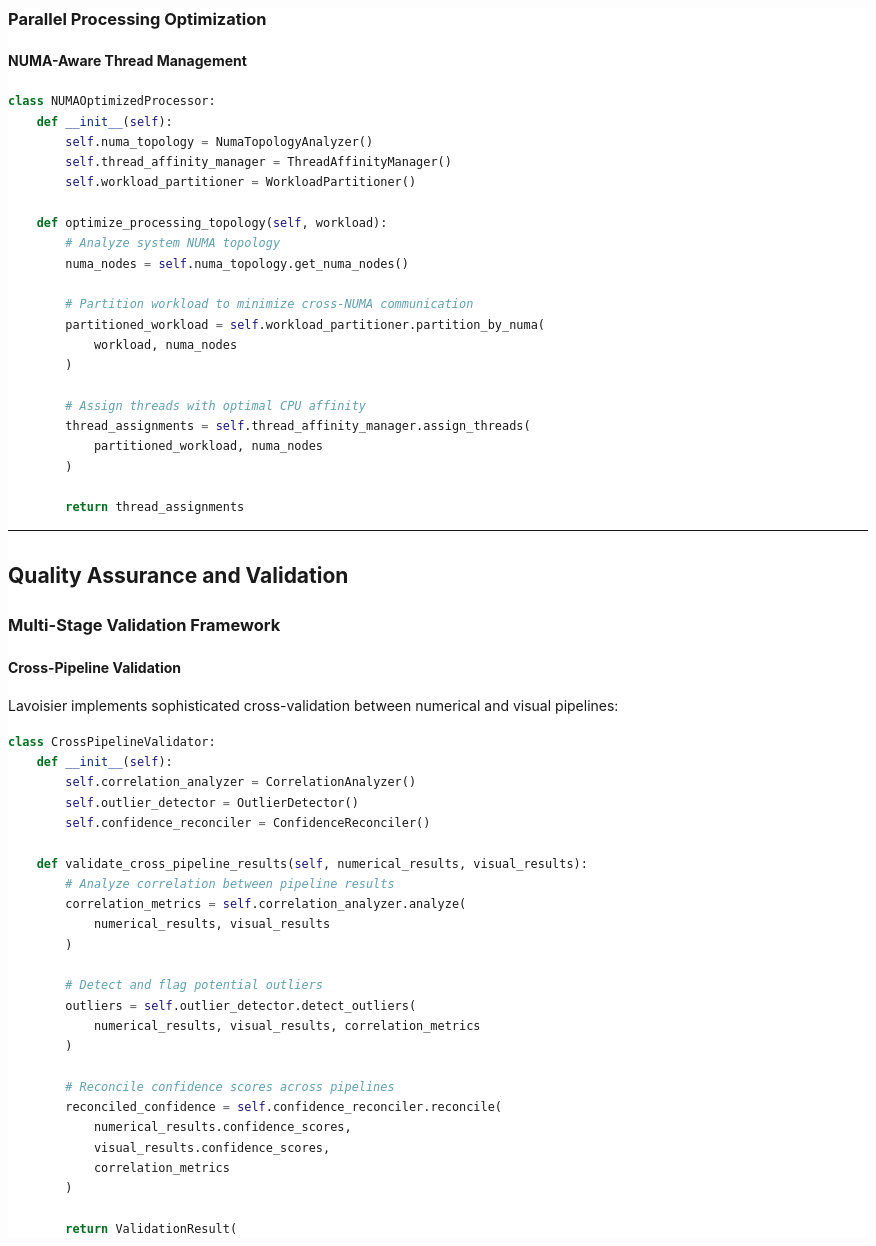 ### Parallel Processing Optimization

#### NUMA-Aware Thread Management

```python
class NUMAOptimizedProcessor:
    def __init__(self):
        self.numa_topology = NumaTopologyAnalyzer()
        self.thread_affinity_manager = ThreadAffinityManager()
        self.workload_partitioner = WorkloadPartitioner()
    
    def optimize_processing_topology(self, workload):
        # Analyze system NUMA topology
        numa_nodes = self.numa_topology.get_numa_nodes()
        
        # Partition workload to minimize cross-NUMA communication
        partitioned_workload = self.workload_partitioner.partition_by_numa(
            workload, numa_nodes
        )
        
        # Assign threads with optimal CPU affinity
        thread_assignments = self.thread_affinity_manager.assign_threads(
            partitioned_workload, numa_nodes
        )
        
        return thread_assignments
```

---

## Quality Assurance and Validation

### Multi-Stage Validation Framework

#### Cross-Pipeline Validation

Lavoisier implements sophisticated cross-validation between numerical and visual pipelines:

```python
class CrossPipelineValidator:
    def __init__(self):
        self.correlation_analyzer = CorrelationAnalyzer()
        self.outlier_detector = OutlierDetector()
        self.confidence_reconciler = ConfidenceReconciler()
    
    def validate_cross_pipeline_results(self, numerical_results, visual_results):
        # Analyze correlation between pipeline results
        correlation_metrics = self.correlation_analyzer.analyze(
            numerical_results, visual_results
        )
        
        # Detect and flag potential outliers
        outliers = self.outlier_detector.detect_outliers(
            numerical_results, visual_results, correlation_metrics
        )
        
        # Reconcile confidence scores across pipelines
        reconciled_confidence = self.confidence_reconciler.reconcile(
            numerical_results.confidence_scores,
            visual_results.confidence_scores,
            correlation_metrics
        )
        
        return ValidationResult(
```
